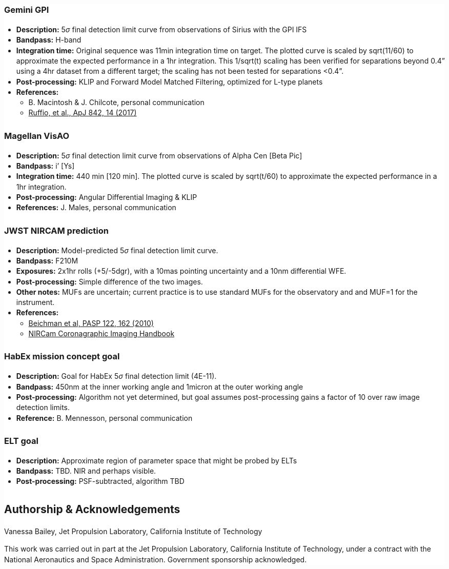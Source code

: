 ### Gemini GPI
* **Description:** 5$\sigma$ final detection limit curve from observations of Sirius with the GPI IFS
* **Bandpass:** H-band
* **Integration time:** Original sequence was 11min integration time on target. The plotted curve is scaled by sqrt(11/60) to approximate the expected performance in a 1hr integration. This 1/sqrt(t) scaling has been verified for separations beyond 0.4” using a 4hr dataset from a different target; the scaling has not been tested for separations <0.4”.
* **Post-processing:** KLIP and Forward Model Matched Filtering, optimized for L-type planets
* **References:**
    * B. Macintosh & J. Chilcote, personal communication
    * [Ruffio, et al., ApJ 842, 14 (2017)](http://adsabs.harvard.edu/abs/2017ApJ...842...14R)

### Magellan VisAO
* **Description:**  5$\sigma$ final detection limit curve from observations of Alpha Cen [Beta Pic]
* **Bandpass:** i’ [Ys]
* **Integration time:** 440 min [120 min]. The plotted curve is scaled by sqrt(t/60) to approximate the expected performance in a 1hr integration.
* **Post-processing:** Angular Differential Imaging & KLIP
* **References:** J. Males, personal communication

### JWST NIRCAM prediction
* **Description:** Model-predicted 5$\sigma$ final detection limit curve.
* **Bandpass:** F210M
* **Exposures:** 2x1hr rolls (+5/-5dgr), with a 10mas pointing uncertainty and a 10nm differential WFE.
* **Post-processing:** Simple difference of the two images.
* **Other notes:** MUFs are uncertain; current practice is to use standard MUFs for the observatory and and MUF=1 for the instrument.
* **References:**
    * [Beichman et al, PASP 122, 162 (2010)](http://adsabs.harvard.edu/abs/2010PASP..122..162B)
    * [NIRCam Coronagraphic Imaging Handbook](https://jwst-docs.stsci.edu/display/JTI/NIRCam+Coronagraphic+Imaging)

### HabEx mission concept goal
* **Description:** Goal for HabEx 5$\sigma$ final detection limit (4E-11).
* **Bandpass:** 450nm at the inner working angle and 1micron at the outer working angle
* **Post-processing:** Algorithm not yet determined, but goal assumes post-processing gains a factor of 10 over raw image detection limits.
* **Reference:** B. Mennesson, personal communication

### ELT goal
* **Description:** Approximate region of parameter space that might be probed by ELTs
* **Bandpass:** TBD. NIR and perhaps visible.
* **Post-processing:** PSF-subtracted, algorithm TBD


## Authorship & Acknowledgements
Vanessa Bailey, Jet Propulsion Laboratory, California Institute of Technology

This work was carried out in part at the Jet Propulsion Laboratory, California Institute of Technology, under a contract with the National Aeronautics and Space Administration. Government sponsorship acknowledged.


[comment]: # (Edits and additions welcome! If applicable, also update [1] the repository README, [2] the short caption header of the corresponding data files, [3] use doc.yml to update flux_ratio_doc.png)
[comment]: # (This .md file is compatible with the Pandoc PDF generator. Pandoc PDF uses LaTeX, so please do not use characters that are not recognized by LaTeX. Write any symbols as they'd appear in LaTeX. eg: use $\sigma$ ΝΟΤ σ. Unfortunately, Github doesn't include a math interpreter, so you'll just see the verbatim text online.)